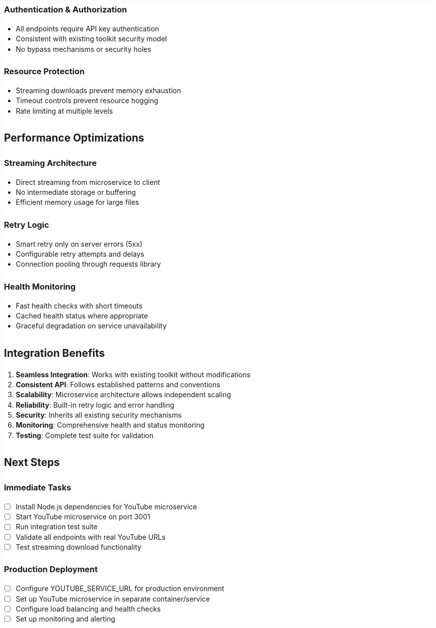### Authentication & Authorization
- All endpoints require API key authentication
- Consistent with existing toolkit security model
- No bypass mechanisms or security holes

### Resource Protection
- Streaming downloads prevent memory exhaustion
- Timeout controls prevent resource hogging
- Rate limiting at multiple levels

## Performance Optimizations

### Streaming Architecture
- Direct streaming from microservice to client
- No intermediate storage or buffering
- Efficient memory usage for large files

### Retry Logic
- Smart retry only on server errors (5xx)
- Configurable retry attempts and delays
- Connection pooling through requests library

### Health Monitoring
- Fast health checks with short timeouts
- Cached health status where appropriate
- Graceful degradation on service unavailability

## Integration Benefits

1. **Seamless Integration**: Works with existing toolkit without modifications
2. **Consistent API**: Follows established patterns and conventions
3. **Scalability**: Microservice architecture allows independent scaling
4. **Reliability**: Built-in retry logic and error handling
5. **Security**: Inherits all existing security mechanisms
6. **Monitoring**: Comprehensive health and status monitoring
7. **Testing**: Complete test suite for validation

## Next Steps

### Immediate Tasks
- [ ] Install Node.js dependencies for YouTube microservice
- [ ] Start YouTube microservice on port 3001
- [ ] Run integration test suite
- [ ] Validate all endpoints with real YouTube URLs
- [ ] Test streaming download functionality

### Production Deployment
- [ ] Configure YOUTUBE_SERVICE_URL for production environment
- [ ] Set up YouTube microservice in separate container/service
- [ ] Configure load balancing and health checks
- [ ] Set up monitoring and alerting
